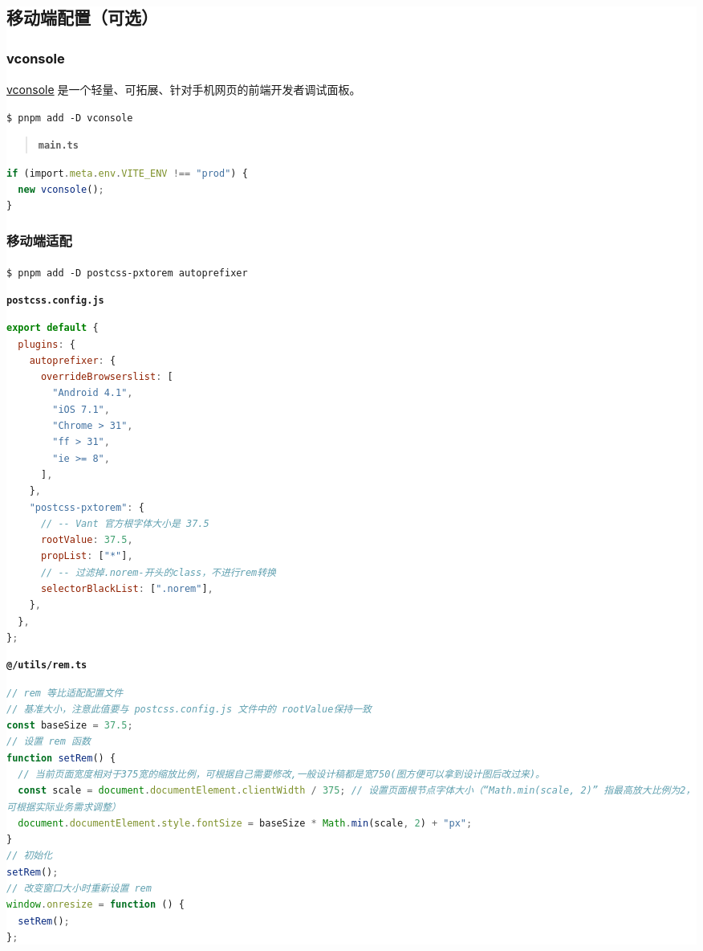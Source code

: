 ## 移动端配置（可选）

### vconsole

[vconsole](https://github.com/Tencent/vConsole/blob/dev/README_CN.md) 是一个轻量、可拓展、针对手机网页的前端开发者调试面板。

```shell
$ pnpm add -D vconsole
```

> **`main.ts`**

```ts
if (import.meta.env.VITE_ENV !== "prod") {
  new vconsole();
}
```

### 移动端适配

```shell
$ pnpm add -D postcss-pxtorem autoprefixer 
```

**`postcss.config.js`**

```js
export default {
  plugins: {
    autoprefixer: {
      overrideBrowserslist: [
        "Android 4.1",
        "iOS 7.1",
        "Chrome > 31",
        "ff > 31",
        "ie >= 8",
      ],
    },
    "postcss-pxtorem": {
      // -- Vant 官方根字体大小是 37.5
      rootValue: 37.5,
      propList: ["*"],
      // -- 过滤掉.norem-开头的class，不进行rem转换
      selectorBlackList: [".norem"],
    },
  },
};
```

**`@/utils/rem.ts`**

```ts
// rem 等比适配配置文件
// 基准大小，注意此值要与 postcss.config.js 文件中的 rootValue保持一致
const baseSize = 37.5;
// 设置 rem 函数
function setRem() {
  // 当前页面宽度相对于375宽的缩放比例，可根据自己需要修改,一般设计稿都是宽750(图方便可以拿到设计图后改过来)。
  const scale = document.documentElement.clientWidth / 375; // 设置页面根节点字体大小（“Math.min(scale, 2)” 指最高放大比例为2，可根据实际业务需求调整）
  document.documentElement.style.fontSize = baseSize * Math.min(scale, 2) + "px";
}
// 初始化
setRem();
// 改变窗口大小时重新设置 rem
window.onresize = function () {
  setRem();
};
```